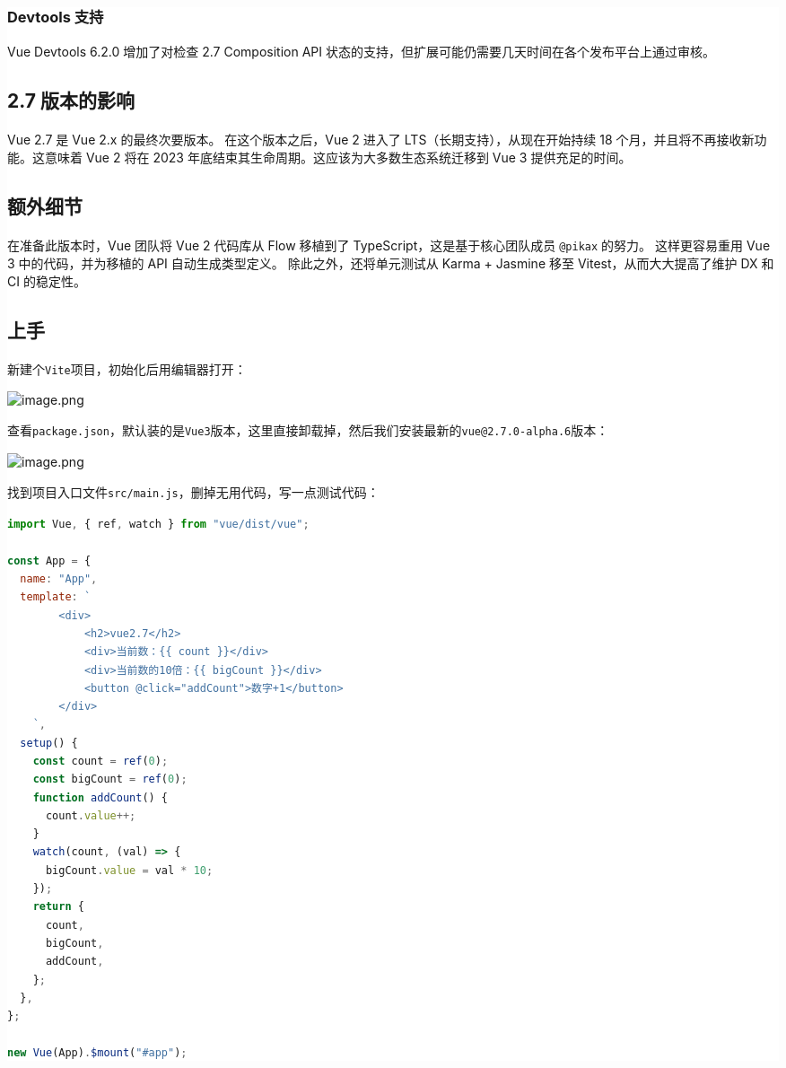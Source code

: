### Devtools 支持

Vue Devtools 6.2.0 增加了对检查 2.7 Composition API 状态的支持，但扩展可能仍需要几天时间在各个发布平台上通过审核。

## 2.7 版本的影响

Vue 2.7 是 Vue 2.x 的最终次要版本。 在这个版本之后，Vue 2 进入了 LTS（长期支持），从现在开始持续 18 个月，并且将不再接收新功能。这意味着 Vue 2 将在 2023 年底结束其生命周期。这应该为大多数生态系统迁移到 Vue 3 提供充足的时间。

## 额外细节

在准备此版本时，Vue 团队将 Vue 2 代码库从 Flow 移植到了 TypeScript，这是基于核心团队成员 `@pikax` 的努力。 这样更容易重用 Vue 3 中的代码，并为移植的 API 自动生成类型定义。 除此之外，还将单元测试从 Karma + Jasmine 移至 Vitest，从而大大提高了维护 DX 和 CI 的稳定性。


## 上手

新建个`Vite`项目，初始化后用编辑器打开：

![image.png](https://p6-juejin.byteimg.com/tos-cn-i-k3u1fbpfcp/ae3f0b252e2f4758a3d6981380fcc970~tplv-k3u1fbpfcp-watermark.image?)

查看`package.json`，默认装的是`Vue3`版本，这里直接卸载掉，然后我们安装最新的`vue@2.7.0-alpha.6`版本：

![image.png](https://p9-juejin.byteimg.com/tos-cn-i-k3u1fbpfcp/ce2e9cc78d7841d086c516fd37125950~tplv-k3u1fbpfcp-watermark.image?)

找到项目入口文件`src/main.js`，删掉无用代码，写一点测试代码：
```js
import Vue, { ref, watch } from "vue/dist/vue";

const App = {
  name: "App",
  template: `
        <div>
            <h2>vue2.7</h2>
            <div>当前数：{{ count }}</div>
            <div>当前数的10倍：{{ bigCount }}</div>
            <button @click="addCount">数字+1</button>
        </div>
    `,
  setup() {
    const count = ref(0);
    const bigCount = ref(0);
    function addCount() {
      count.value++;
    }
    watch(count, (val) => {
      bigCount.value = val * 10;
    });
    return {
      count,
      bigCount,
      addCount,
    };
  },
};

new Vue(App).$mount("#app");

```
